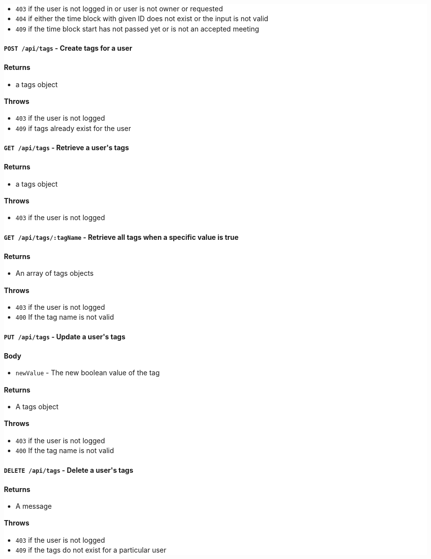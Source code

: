 - `403` if the user is not logged in or user is not owner or requested
- `404` if either the time block with given ID does not exist or the input is not valid
- `409` if the time block start has not passed yet or is not an accepted meeting

#### `POST /api/tags` - Create tags for a user

**Returns**

- a tags object

**Throws**

- `403` if the user is not logged
- `409` if tags already exist for the user

#### `GET /api/tags` - Retrieve a user's tags

**Returns**

- a tags object

**Throws**

- `403` if the user is not logged

#### `GET /api/tags/:tagName` - Retrieve all tags when a specific value is true

**Returns**

- An array of tags objects

**Throws**

- `403` if the user is not logged
- `400` If the tag name is not valid

#### `PUT /api/tags` - Update a user's tags

**Body**

- `newValue` - The new boolean value of the tag

**Returns**

- A tags object

**Throws**

- `403` if the user is not logged
- `400` If the tag name is not valid

#### `DELETE /api/tags` - Delete a user's tags

**Returns**

- A message

**Throws**

- `403` if the user is not logged
- `409` if the tags do not exist for a particular user
